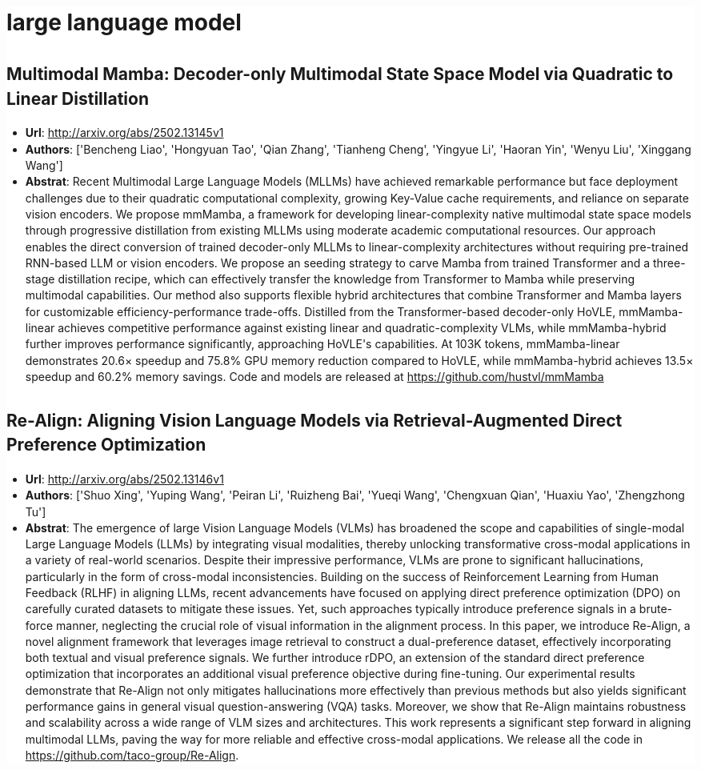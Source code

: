 # large language model
## Multimodal Mamba: Decoder-only Multimodal State Space Model via Quadratic to Linear Distillation
- **Url**: http://arxiv.org/abs/2502.13145v1
- **Authors**: ['Bencheng Liao', 'Hongyuan Tao', 'Qian Zhang', 'Tianheng Cheng', 'Yingyue Li', 'Haoran Yin', 'Wenyu Liu', 'Xinggang Wang']
- **Abstrat**: Recent Multimodal Large Language Models (MLLMs) have achieved remarkable performance but face deployment challenges due to their quadratic computational complexity, growing Key-Value cache requirements, and reliance on separate vision encoders. We propose mmMamba, a framework for developing linear-complexity native multimodal state space models through progressive distillation from existing MLLMs using moderate academic computational resources. Our approach enables the direct conversion of trained decoder-only MLLMs to linear-complexity architectures without requiring pre-trained RNN-based LLM or vision encoders. We propose an seeding strategy to carve Mamba from trained Transformer and a three-stage distillation recipe, which can effectively transfer the knowledge from Transformer to Mamba while preserving multimodal capabilities. Our method also supports flexible hybrid architectures that combine Transformer and Mamba layers for customizable efficiency-performance trade-offs. Distilled from the Transformer-based decoder-only HoVLE, mmMamba-linear achieves competitive performance against existing linear and quadratic-complexity VLMs, while mmMamba-hybrid further improves performance significantly, approaching HoVLE's capabilities. At 103K tokens, mmMamba-linear demonstrates 20.6$\times$ speedup and 75.8% GPU memory reduction compared to HoVLE, while mmMamba-hybrid achieves 13.5$\times$ speedup and 60.2% memory savings. Code and models are released at https://github.com/hustvl/mmMamba





## Re-Align: Aligning Vision Language Models via Retrieval-Augmented Direct Preference Optimization
- **Url**: http://arxiv.org/abs/2502.13146v1
- **Authors**: ['Shuo Xing', 'Yuping Wang', 'Peiran Li', 'Ruizheng Bai', 'Yueqi Wang', 'Chengxuan Qian', 'Huaxiu Yao', 'Zhengzhong Tu']
- **Abstrat**: The emergence of large Vision Language Models (VLMs) has broadened the scope and capabilities of single-modal Large Language Models (LLMs) by integrating visual modalities, thereby unlocking transformative cross-modal applications in a variety of real-world scenarios. Despite their impressive performance, VLMs are prone to significant hallucinations, particularly in the form of cross-modal inconsistencies. Building on the success of Reinforcement Learning from Human Feedback (RLHF) in aligning LLMs, recent advancements have focused on applying direct preference optimization (DPO) on carefully curated datasets to mitigate these issues. Yet, such approaches typically introduce preference signals in a brute-force manner, neglecting the crucial role of visual information in the alignment process. In this paper, we introduce Re-Align, a novel alignment framework that leverages image retrieval to construct a dual-preference dataset, effectively incorporating both textual and visual preference signals. We further introduce rDPO, an extension of the standard direct preference optimization that incorporates an additional visual preference objective during fine-tuning. Our experimental results demonstrate that Re-Align not only mitigates hallucinations more effectively than previous methods but also yields significant performance gains in general visual question-answering (VQA) tasks. Moreover, we show that Re-Align maintains robustness and scalability across a wide range of VLM sizes and architectures. This work represents a significant step forward in aligning multimodal LLMs, paving the way for more reliable and effective cross-modal applications. We release all the code in https://github.com/taco-group/Re-Align.
